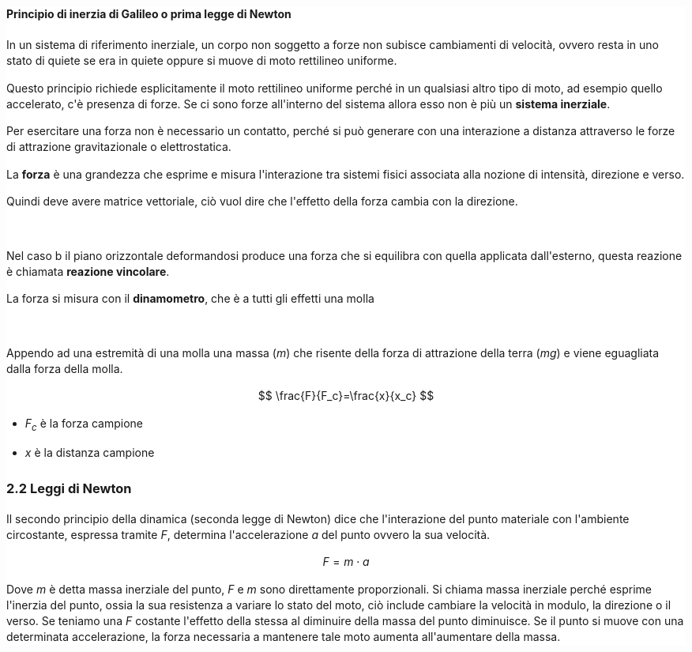 #### Principio di inerzia di Galileo o prima legge di Newton

In un sistema di riferimento inerziale, un corpo non soggetto a forze non subisce cambiamenti di velocità, ovvero resta in uno stato di quiete se era in quiete oppure si muove di moto rettilineo uniforme.

Questo principio richiede esplicitamente il moto rettilineo uniforme perché in un qualsiasi altro tipo di moto, ad esempio quello accelerato, c'è presenza di forze. Se ci sono forze all'interno del sistema allora esso non è più un **sistema inerziale**.

Per esercitare una forza non è necessario un contatto, perché si può generare con una interazione a distanza attraverso le forze di attrazione gravitazionale o elettrostatica.

La **forza** è una grandezza che esprime e misura l'interazione tra sistemi fisici associata alla nozione di intensità, direzione e verso.

Quindi deve avere matrice vettoriale, ciò vuol dire che l'effetto della forza cambia con la direzione.

<img src="file:///Users/xtc/Desktop/appunti/uni/Primo%20anno/Fisica/8.png" title="" alt="" data-align="center">

Nel caso b il piano orizzontale deformandosi produce una forza che si equilibra con quella applicata dall'esterno, questa reazione è chiamata **reazione vincolare**.

La forza si misura con il **dinamometro**, che è a tutti gli effetti una molla

<img title="" src="file:///Users/xtc/Desktop/appunti/uni/Primo%20anno/Fisica/9.png" alt="" data-align="center" width="423">

Appendo ad una estremità di una molla una massa ($m$) che risente della forza di attrazione della terra ($mg$) e viene eguagliata dalla forza della molla.

$$
\frac{F}{F_c}=\frac{x}{x_c}
$$

- $F_c$ è la forza campione

- $x$ è la distanza campione

### 2.2 Leggi di Newton

Il secondo principio della dinamica (seconda legge di Newton) dice che l'interazione del punto materiale con l'ambiente circostante, espressa tramite $F$, determina l'accelerazione $a$ del punto ovvero la sua velocità.

$$
F=m\cdot a
$$

Dove $m$ è detta massa inerziale del punto, $F$ e $m$ sono direttamente proporzionali. Si chiama massa inerziale perché esprime l'inerzia del punto, ossia la sua resistenza a variare lo stato del moto, ciò include cambiare la velocità in modulo, la direzione o il verso. Se teniamo una $F$ costante l'effetto della stessa al diminuire della massa del punto diminuisce. Se il punto si muove con una determinata accelerazione, la forza necessaria a mantenere tale moto aumenta all'aumentare della massa. 
